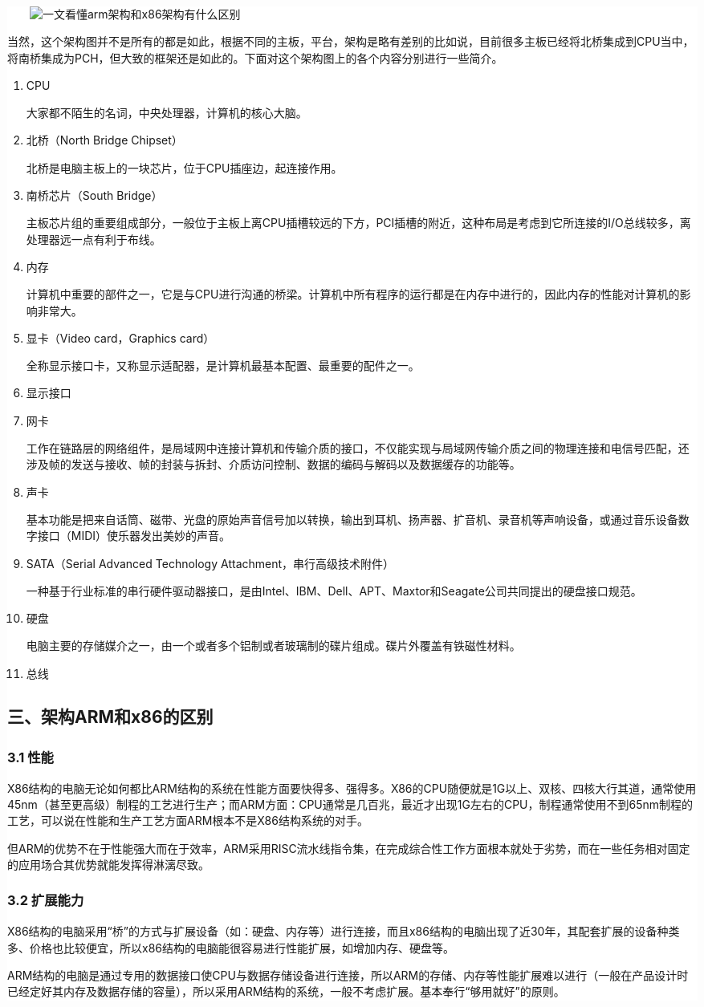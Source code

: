 　　![一文看懂arm架构和x86架构有什么区别](http://file.elecfans.com/web1/M00/50/ED/pIYBAFr7zpSASlXUAABbDZ2xUGo091.jpg)

当然，这个架构图并不是所有的都是如此，根据不同的主板，平台，架构是略有差别的比如说，目前很多主板已经将北桥集成到CPU当中，将南桥集成为PCH，但大致的框架还是如此的。下面对这个架构图上的各个内容分别进行一些简介。

1. CPU

   大家都不陌生的名词，中央处理器，计算机的核心大脑。

2. 北桥（North Bridge Chipset）

   北桥是电脑主板上的一块芯片，位于CPU插座边，起连接作用。

3. 南桥芯片（South Bridge）

   主板芯片组的重要组成部分，一般位于主板上离CPU插槽较远的下方，PCI插槽的附近，这种布局是考虑到它所连接的I/O总线较多，离处理器远一点有利于布线。

4. 内存

   计算机中重要的部件之一，它是与CPU进行沟通的桥梁。计算机中所有程序的运行都是在内存中进行的，因此内存的性能对计算机的影响非常大。

5. 显卡（Video card，Graphics card）

   全称显示接口卡，又称显示适配器，是计算机最基本配置、最重要的配件之一。

6. 显示接口

7. 网卡

   工作在链路层的网络组件，是局域网中连接计算机和传输介质的接口，不仅能实现与局域网传输介质之间的物理连接和电信号匹配，还涉及帧的发送与接收、帧的封装与拆封、介质访问控制、数据的编码与解码以及数据缓存的功能等。

8. 声卡

   基本功能是把来自话筒、磁带、光盘的原始声音信号加以转换，输出到耳机、扬声器、扩音机、录音机等声响设备，或通过音乐设备数字接口（MIDI）使乐器发出美妙的声音。

9. SATA（Serial Advanced Technology Attachment，串行高级技术附件）

   一种基于行业标准的串行硬件驱动器接口，是由Intel、IBM、Dell、APT、Maxtor和Seagate公司共同提出的硬盘接口规范。

10. 硬盘

    电脑主要的存储媒介之一，由一个或者多个铝制或者玻璃制的碟片组成。碟片外覆盖有铁磁性材料。

11. 总线

## 三、架构ARM和x86的区别

### 3.1 性能

X86结构的电脑无论如何都比ARM结构的系统在性能方面要快得多、强得多。X86的CPU随便就是1G以上、双核、四核大行其道，通常使用45nm（甚至更高级）制程的工艺进行生产；而ARM方面：CPU通常是几百兆，最近才出现1G左右的CPU，制程通常使用不到65nm制程的工艺，可以说在性能和生产工艺方面ARM根本不是X86结构系统的对手。

但ARM的优势不在于性能强大而在于效率，ARM采用RISC流水线指令集，在完成综合性工作方面根本就处于劣势，而在一些任务相对固定的应用场合其优势就能发挥得淋漓尽致。

### 3.2 扩展能力

X86结构的电脑采用“桥”的方式与扩展设备（如：硬盘、内存等）进行连接，而且x86结构的电脑出现了近30年，其配套扩展的设备种类多、价格也比较便宜，所以x86结构的电脑能很容易进行性能扩展，如增加内存、硬盘等。

ARM结构的电脑是通过专用的数据接口使CPU与数据存储设备进行连接，所以ARM的存储、内存等性能扩展难以进行（一般在产品设计时已经定好其内存及数据存储的容量），所以采用ARM结构的系统，一般不考虑扩展。基本奉行“够用就好”的原则。
